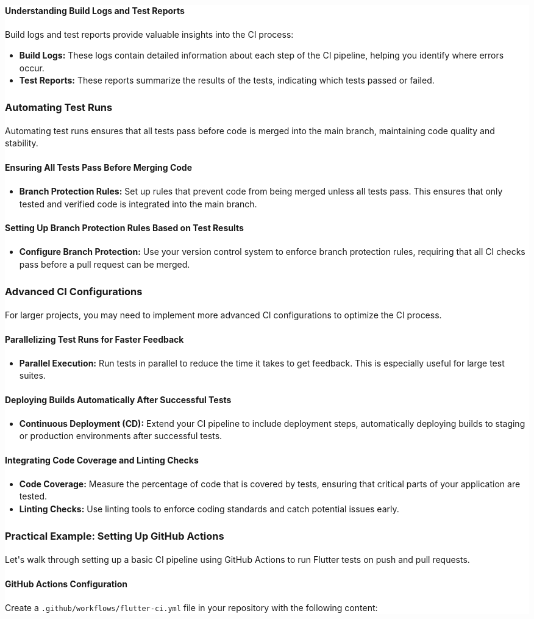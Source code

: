 #### Understanding Build Logs and Test Reports

Build logs and test reports provide valuable insights into the CI process:

- **Build Logs:** These logs contain detailed information about each step of the CI pipeline, helping you identify where errors occur.
- **Test Reports:** These reports summarize the results of the tests, indicating which tests passed or failed.

### Automating Test Runs

Automating test runs ensures that all tests pass before code is merged into the main branch, maintaining code quality and stability.

#### Ensuring All Tests Pass Before Merging Code

- **Branch Protection Rules:** Set up rules that prevent code from being merged unless all tests pass. This ensures that only tested and verified code is integrated into the main branch.

#### Setting Up Branch Protection Rules Based on Test Results

- **Configure Branch Protection:** Use your version control system to enforce branch protection rules, requiring that all CI checks pass before a pull request can be merged.

### Advanced CI Configurations

For larger projects, you may need to implement more advanced CI configurations to optimize the CI process.

#### Parallelizing Test Runs for Faster Feedback

- **Parallel Execution:** Run tests in parallel to reduce the time it takes to get feedback. This is especially useful for large test suites.

#### Deploying Builds Automatically After Successful Tests

- **Continuous Deployment (CD):** Extend your CI pipeline to include deployment steps, automatically deploying builds to staging or production environments after successful tests.

#### Integrating Code Coverage and Linting Checks

- **Code Coverage:** Measure the percentage of code that is covered by tests, ensuring that critical parts of your application are tested.
- **Linting Checks:** Use linting tools to enforce coding standards and catch potential issues early.

### Practical Example: Setting Up GitHub Actions

Let's walk through setting up a basic CI pipeline using GitHub Actions to run Flutter tests on push and pull requests.

#### GitHub Actions Configuration

Create a `.github/workflows/flutter-ci.yml` file in your repository with the following content:
